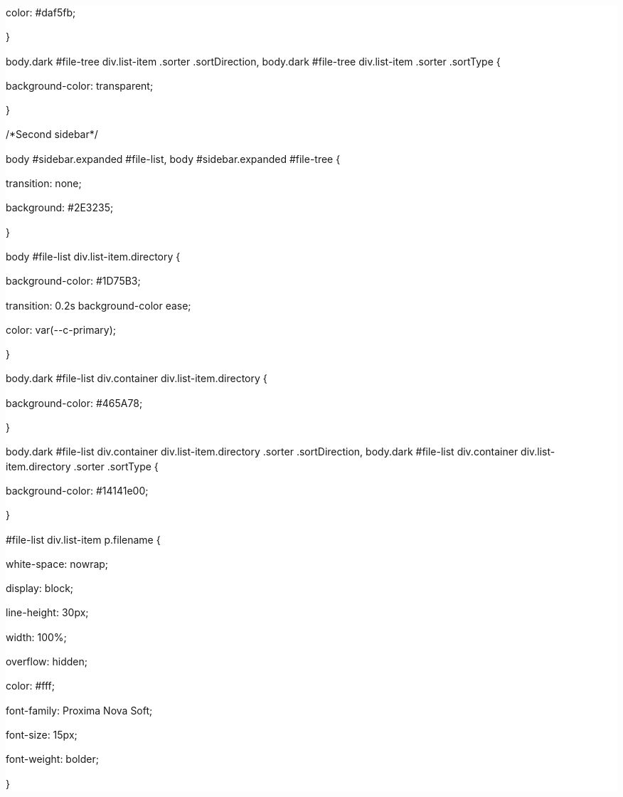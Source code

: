 color:  #daf5fb;

}

body.dark  #file-tree  div.list-item  .sorter  .sortDirection, body.dark  #file-tree  div.list-item  .sorter  .sortType {

background-color:  transparent;

}

/\*Second sidebar\*/

body  #sidebar.expanded  #file-list, body  #sidebar.expanded  #file-tree {

transition:  none;

background:  #2E3235;

}

body  #file-list  div.list-item.directory {

background-color:  #1D75B3;

transition:  0.2s  background-color  ease;

color:  var(--c-primary);

}

body.dark  #file-list  div.container  div.list-item.directory {

background-color:  #465A78;

}

body.dark  #file-list  div.container  div.list-item.directory  .sorter  .sortDirection, body.dark  #file-list  div.container  div.list-item.directory  .sorter  .sortType {

background-color:  #14141e00;

}

#file-list  div.list-item  p.filename {

white-space:  nowrap;

display:  block;

line-height:  30px;

width:  100%;

overflow:  hidden;

color:  #fff;

font-family:  Proxima  Nova  Soft;

font-size:  15px;

font-weight:  bolder;

}
